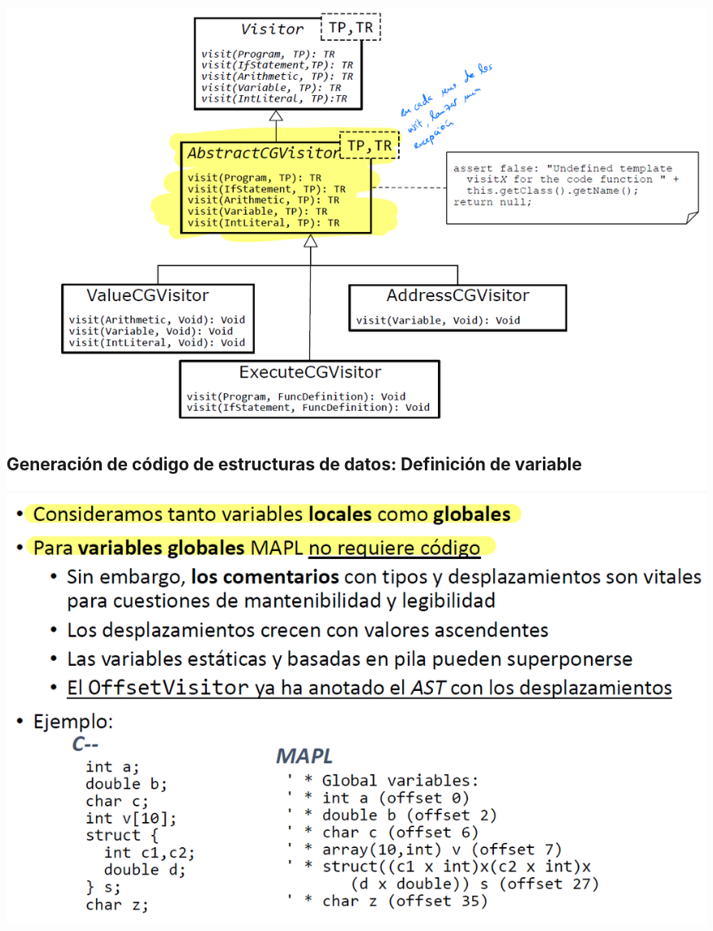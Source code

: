 ![](img/Pasted%20image%2020230510212245.png)

## Generación de código de estructuras de datos: Definición de variable
![](img/Pasted%20image%2020230510212918.png)
